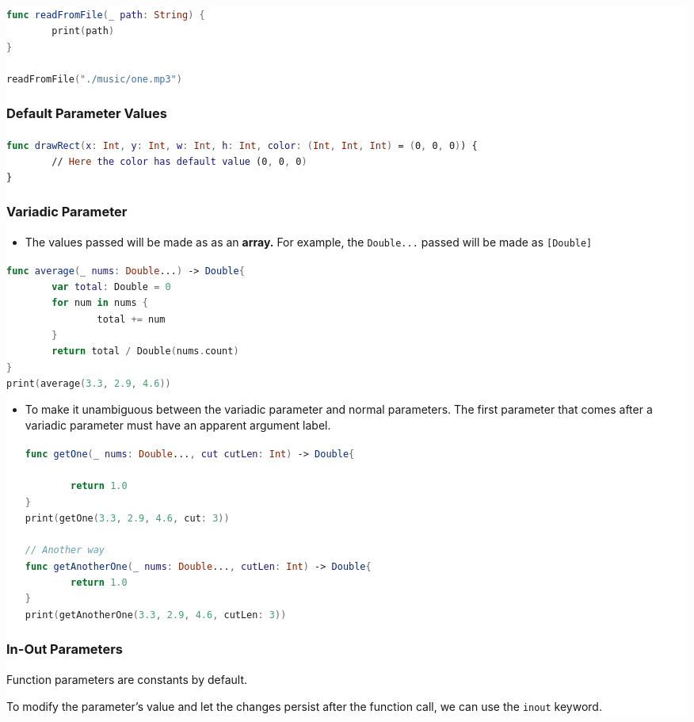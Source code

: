 ```swift
func readFromFile(_ path: String) {
		print(path)
}

readFromFile("./music/one.mp3")
```

### Default Parameter Values

```swift
func drawRect(x: Int, y: Int, w: Int, h: Int, color: (Int, Int, Int) = (0, 0, 0)) {
		// Here the color has default value (0, 0, 0)
}
```

### Variadic Parameter

- The values passed will be made as as an **array.** For example, the `Double...` passed will be made as `[Double]`

```swift
func average(_ nums: Double...) -> Double{
		var total: Double = 0
		for num in nums {
				total += num
		}
		return total / Double(nums.count)
}
print(average(3.3, 2.9, 4.6))
```

- To make it unambiguous between the variadic parameter and normal parameters. The first parameter that comes after a variadic parameter must have an apparent argument label.
    
    ```swift
    func getOne(_ nums: Double..., cut cutLen: Int) -> Double{
    		
    		return 1.0
    }
    print(getOne(3.3, 2.9, 4.6, cut: 3))
    
    // Another way
    func getAnotherOne(_ nums: Double..., cutLen: Int) -> Double{
    		return 1.0
    }
    print(getAnotherOne(3.3, 2.9, 4.6, cutLen: 3))
    ```
    

### In-Out  Parameters

Function parameters are constants by default.

To modify the parameter’s value and let the changes persist after the function call, we can use the  `inout` keyword.
